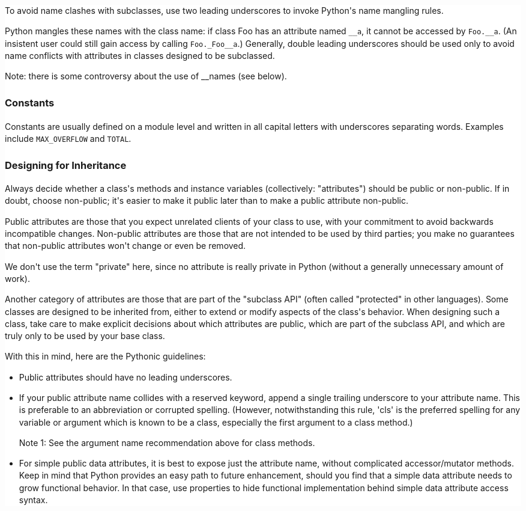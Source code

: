 To avoid name clashes with subclasses, use two leading underscores to
invoke Python\'s name mangling rules.

Python mangles these names with the class name: if class Foo has an
attribute named `__a`, it cannot be accessed by `Foo.__a`. (An insistent
user could still gain access by calling `Foo._Foo__a`.) Generally,
double leading underscores should be used only to avoid name conflicts
with attributes in classes designed to be subclassed.

Note: there is some controversy about the use of \_\_names (see below).

### Constants

Constants are usually defined on a module level and written in all
capital letters with underscores separating words. Examples include
`MAX_OVERFLOW` and `TOTAL`.

### Designing for Inheritance

Always decide whether a class\'s methods and instance variables
(collectively: \"attributes\") should be public or non-public. If in
doubt, choose non-public; it\'s easier to make it public later than to
make a public attribute non-public.

Public attributes are those that you expect unrelated clients of your
class to use, with your commitment to avoid backwards incompatible
changes. Non-public attributes are those that are not intended to be
used by third parties; you make no guarantees that non-public attributes
won\'t change or even be removed.

We don\'t use the term \"private\" here, since no attribute is really
private in Python (without a generally unnecessary amount of work).

Another category of attributes are those that are part of the \"subclass
API\" (often called \"protected\" in other languages). Some classes are
designed to be inherited from, either to extend or modify aspects of the
class\'s behavior. When designing such a class, take care to make
explicit decisions about which attributes are public, which are part of
the subclass API, and which are truly only to be used by your base
class.

With this in mind, here are the Pythonic guidelines:

-   Public attributes should have no leading underscores.

-   If your public attribute name collides with a reserved keyword,
    append a single trailing underscore to your attribute name. This is
    preferable to an abbreviation or corrupted spelling. (However,
    notwithstanding this rule, \'cls\' is the preferred spelling for any
    variable or argument which is known to be a class, especially the
    first argument to a class method.)

    Note 1: See the argument name recommendation above for class
    methods.

-   For simple public data attributes, it is best to expose just the
    attribute name, without complicated accessor/mutator methods. Keep
    in mind that Python provides an easy path to future enhancement,
    should you find that a simple data attribute needs to grow
    functional behavior. In that case, use properties to hide functional
    implementation behind simple data attribute access syntax.
